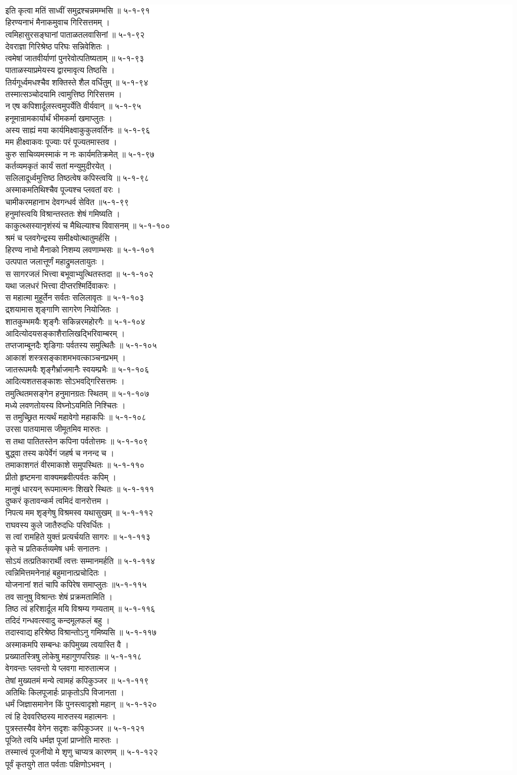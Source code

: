 इति कृत्वा मतिं साध्वीं समुद्रश्चन्नमम्भसि ॥ ५-१-९१  
हिरण्यनाभं मैनाकमुवाच गिरिसत्तमम् ।  
त्वमिहासुरसङ्घानां पाताळतलवासिनां ॥ ५-१-९२  
देवराज्ञा गिरिश्रेष्ठ परिघः सन्निवेशितः ।  
त्वमेषां जातवीर्याणां पुनरेवोत्पतिष्यताम् ॥ ५-१-९३  
पाताळस्याप्रमेयस्य द्वारमावृत्य तिष्ठसि ।  
तिर्यगूर्ध्वमधश्चैव शक्तिस्ते शैल वर्धितुम् ॥ ५-१-९४  
तस्मात्सञ्चोदयामि त्वामुत्तिष्ठ गिरिसत्तम ।  
न एष कपिशार्दूलस्त्वमुपर्येति वीर्यवान् ॥ ५-१-९५  
हनूमान्रामकार्यार्थं भीमकर्मा खमाप्लुतः ।  
अस्य साह्यं मया कार्यमिक्ष्वाकुकुलवर्तिनः ॥ ५-१-९६  
मम हीक्ष्वाकवः पूज्याः परं पूज्यतमास्तव ।  
कुरु साचिव्यमस्माकं न नः कार्यमतिक्रमेत् ॥ ५-१-९७  
कर्तव्यमकृतं कार्यं सतां मन्युमुदीरयेत् ।  
सलिलादूर्ध्वमुत्तिष्ठ तिष्ठत्वेष कपिस्त्वयि ॥ ५-१-९८  
अस्माकमतिथिश्चैव पूज्यश्च प्लवतां वरः ।  
चामीकरमहानाभ देवगन्धर्व सेवित ॥५-१-९९  
हनुमांस्त्वयि विश्रान्तस्ततः शेषं गमिष्यति ।  
काकुत्थ्सस्यानृशंस्यं च मैथिल्याश्च विवासनम् ॥ ५-१-१००  
श्रमं च प्लवगेन्द्रस्य समीक्ष्योत्थातुमर्हसि ।  
हिरण्य नाभो मैनाको निशम्य लवणाम्भसः ॥ ५-१-१०१  
उत्पपात जलात्तूर्णं महाद्रुमलतायुतः ।  
स सागरजलं भित्त्वा बभूवाभ्युत्थितस्तदा ॥ ५-१-१०२  
यथा जलधरं भित्त्वा दीप्तरश्मिर्दिवाकरः ।  
स महात्मा मुहूर्तेन सर्वतः सलिलावृतः ॥ ५-१-१०३  
द्र्शयामास शृङ्गाणि सागरेण नियोजितः ।  
शातकुम्भमयैः शृङ्गैः सकिन्नरमहोरगैः ॥ ५-१-१०४  
आदित्योदयसङ्काशैरालिखद्भिरिवाम्बरम् ।  
तप्तजाम्बूनदैः शृङिगाः पर्वतस्य समुत्थितैः ॥ ५-१-१०५  
आकाशं शस्त्रसङ्काशमभवत्काञ्चनप्रभम् ।  
जातरूपमयैः शृङ्गैर्भ्राजमानैः स्वयम्प्रभैः ॥ ५-१-१०६  
आदित्यशतसङ्काशः सोऽभवद्गिरिसत्तमः ।  
तमुत्थितमसङ्गेन हनुमानग्रतः स्थितम् ॥ ५-१-१०७  
मध्ये लवणतोयस्य विघ्नोऽयमिति निश्चितः ।  
स तमुच्छ्रित मत्यर्थं महावेगो महाकपिः ॥ ५-१-१०८  
उरसा पातयामास जीमूतमिव मारुतः ।  
स तथा पातितस्तेन कपिना पर्वतोत्तमः ॥ ५-१-१०९  
बुद्ध्वा तस्य कपेर्वेगं जहर्ष च ननन्द च ।  
तमाकाशगतं वीरमाकाशे समुपस्थितः ॥ ५-१-११०  
प्रीतो हृष्टमना वाक्यमब्रवीत्पर्वतः कपिम् ।  
मानुषं धारयन् रूपमात्मनः शिखरे स्थितः ॥ ५-१-१११  
दुष्करं कृतावन्कर्म त्वमिदं वानरोत्तम ।  
निपत्य मम शृङ्गेषु विश्रमस्व यथासुखम् ॥ ५-१-११२  
राघवस्य कुले जातैरुदधिः परिवर्धितः ।  
स त्वां रामहिते युक्तं प्रत्यर्चयति सागरः ॥ ५-१-११३  
कृते च प्रतिकर्तव्यमेष धर्मः सनातनः ।  
सोऽयं तत्प्रतिकारार्थी त्वत्तः सम्मानमर्हति ॥ ५-१-११४  
त्वन्निमित्तमनेनाहं बहुमानात्प्रचोदितः ।  
योजनानां शतं चापि कपिरेष समाप्लुतः ॥५-१-११५  
तव सानुषु विश्रान्तः शेषं प्रक्रमतामिति ।  
तिष्ठ त्वं हरिशार्दूल मयि विश्रम्य गम्यताम् ॥ ५-१-११६  
तदिदं गन्धवत्स्वादु कन्दमूलफलं बहु ।  
तदास्वाद्य हरिश्रेष्ठ विश्रान्तोऽनु गमिष्यसि ॥ ५-१-११७  
अस्माकमपि सम्बन्धः कपिमुख्य त्वयास्ति वै ।  
प्रख्यातस्त्रिषु लोकेषु महागुणपरिग्रहः ॥ ५-१-११८  
वेगवन्तः प्लवन्तो ये प्लवगा मारुतात्मज ।  
तेषां मुख्यतमं मन्ये त्वामहं कपिकुञ्जर ॥ ५-१-११९  
अतिथिः किलपूजार्हः प्राकृतोऽपि विजानता ।  
धर्मं जिज्ञासमानेन किं पुनस्त्वादृशो महान् ॥ ५-१-१२०  
त्वं हि देववरिष्ठस्य मारुतस्य महात्मनः ।  
पुत्रस्तस्यैव वेगेन सदृशः कपिकुञ्जर ॥ ५-१-१२१  
पूजिते त्वयि धर्मज्ञ पूजां प्राप्नोति मारुतः ।  
तस्मात्त्वं पूजनीयो मे शृणु चाप्यत्र कारणम् ॥ ५-१-१२२  
पूर्वं कृतयुगे तात पर्वताः पक्षिणोऽभवन् ।  